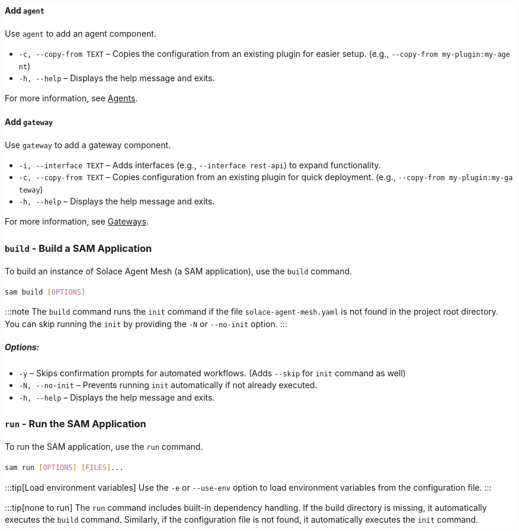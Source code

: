 #### Add `agent`

Use `agent` to add an agent component.

- `-c, --copy-from TEXT` – Copies the configuration from an existing plugin for easier setup. (e.g., `--copy-from my-plugin:my-agent`)
- `-h, --help` – Displays the help message and exits.

For more information, see [Agents](../concepts/agents.md).

#### Add `gateway`

Use `gateway` to add a gateway component.

- `-i, --interface TEXT` – Adds interfaces (e.g., `--interface rest-api`) to expand functionality.
- `-c, --copy-from TEXT` – Copies configuration from an existing plugin for quick deployment. (e.g., `--copy-from my-plugin:my-gateway`)
- `-h, --help` – Displays the help message and exits.

For more information, see [Gateways](../concepts/gateways.md).

### `build` - Build a SAM Application

To build an instance of Solace Agent Mesh (a SAM application), use the `build` command.

```sh
sam build [OPTIONS]
```

:::note
The `build` command runs the `init` command if the file `solace-agent-mesh.yaml` is not found in the project root directory. You can skip running the `init` by providing the `-N` or `--no-init` option.
:::

##### Options:

- `-y` – Skips confirmation prompts for automated workflows. (Adds `--skip` for `init` command as well)
- `-N, --no-init` – Prevents running `init` automatically if not already executed.
- `-h, --help` – Displays the help message and exits.

### `run` - Run the SAM Application

To run the SAM application, use the `run` command.

```sh
sam run [OPTIONS] [FILES]...
```

:::tip[Load environment variables]
Use the `-e` or `--use-env` option to load environment variables from the configuration file.
:::

:::tip[none to run]
The `run` command includes built-in dependency handling. If the build directory is missing, it automatically executes the `build` command. Similarly, if the configuration file is not found, it automatically executes the `init` command.
